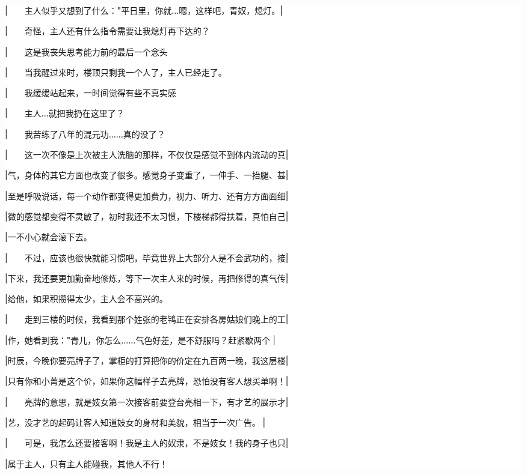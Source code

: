 |　　主人似乎又想到了什么："平日里，你就...嗯，这样吧，青奴，熄灯。|

|　　奇怪，主人还有什么指令需要让我熄灯再下达的？

|　　这是我丧失思考能力前的最后一个念头

|　　当我醒过来时，楼顶只剩我一个人了，主人已经走了。

|　　我缓缓站起来，一时间觉得有些不真实感

|　　主人...就把我扔在这里了？

|　　我苦练了八年的混元功......真的没了？

|　　这一次不像是上次被主人洗脑的那样，不仅仅是感觉不到体内流动的真|

|气，身体的其它方面也改变了很多。感觉身子变重了，一伸手、一抬腿、甚|

|至是呼吸说话，每一个动作都变得更加费力，视力、听力、还有方方面面细|

|微的感觉都变得不灵敏了，初时我还不太习惯，下楼梯都得扶着，真怕自己|

|一不小心就会滚下去。

|　　不过，应该也很快就能习惯吧，毕竟世界上大部分人是不会武功的，接|

|下来，我还要更加勤奋地修炼，等下一次主人来的时候，再把修得的真气传|

|给他，如果积攒得太少，主人会不高兴的。

|　　走到三楼的时候，我看到那个姓张的老鸨正在安排各房姑娘们晚上的工|

|作，她看到我："青儿，你怎么......气色好差，是不舒服吗？赶紧歇两个 |

|时辰，今晚你要亮牌子了，掌柜的打算把你的价定在九百两一晚，我这层楼|

|只有你和小菁是这个价，如果你这幅样子去亮牌，恐怕没有客人想买单啊！|

|　　亮牌的意思，就是妓女第一次接客前要登台亮相一下，有才艺的展示才|

|艺，没才艺的起码让客人知道妓女的身材和美貌，相当于一次广告。      |

|　　可是，我怎么还要接客啊！我是主人的奴隶，不是妓女！我的身子也只|

|属于主人，只有主人能碰我，其他人不行！
